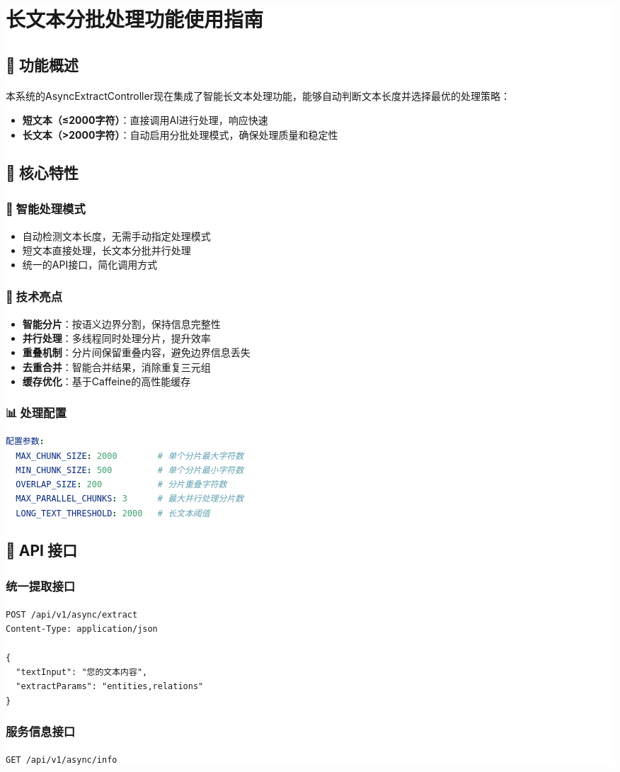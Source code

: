 # 长文本分批处理功能使用指南

## 📖 功能概述

本系统的AsyncExtractController现在集成了智能长文本处理功能，能够自动判断文本长度并选择最优的处理策略：

- **短文本（≤2000字符）**：直接调用AI进行处理，响应快速
- **长文本（>2000字符）**：自动启用分批处理模式，确保处理质量和稳定性

## 🎯 核心特性

### 🤖 智能处理模式
- 自动检测文本长度，无需手动指定处理模式
- 短文本直接处理，长文本分批并行处理
- 统一的API接口，简化调用方式

### 🔧 技术亮点
- **智能分片**：按语义边界分割，保持信息完整性
- **并行处理**：多线程同时处理分片，提升效率
- **重叠机制**：分片间保留重叠内容，避免边界信息丢失
- **去重合并**：智能合并结果，消除重复三元组
- **缓存优化**：基于Caffeine的高性能缓存

### 📊 处理配置
```yaml
配置参数:
  MAX_CHUNK_SIZE: 2000        # 单个分片最大字符数
  MIN_CHUNK_SIZE: 500         # 单个分片最小字符数  
  OVERLAP_SIZE: 200           # 分片重叠字符数
  MAX_PARALLEL_CHUNKS: 3      # 最大并行处理分片数
  LONG_TEXT_THRESHOLD: 2000   # 长文本阈值
```

## 🚀 API 接口

### 统一提取接口
```http
POST /api/v1/async/extract
Content-Type: application/json

{
  "textInput": "您的文本内容",
  "extractParams": "entities,relations"
}
```

### 服务信息接口
```http
GET /api/v1/async/info
```
